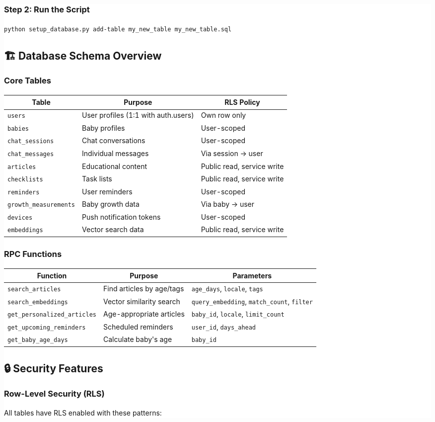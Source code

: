 ```sql
```

### Step 2: Run the Script

```bash
python setup_database.py add-table my_new_table my_new_table.sql
```

## 🏗️ Database Schema Overview

### Core Tables

| Table | Purpose | RLS Policy |
|-------|---------|------------|
| `users` | User profiles (1:1 with auth.users) | Own row only |
| `babies` | Baby profiles | User-scoped |
| `chat_sessions` | Chat conversations | User-scoped |
| `chat_messages` | Individual messages | Via session → user |
| `articles` | Educational content | Public read, service write |
| `checklists` | Task lists | Public read, service write |
| `reminders` | User reminders | User-scoped |
| `growth_measurements` | Baby growth data | Via baby → user |
| `devices` | Push notification tokens | User-scoped |
| `embeddings` | Vector search data | Public read, service write |

### RPC Functions

| Function | Purpose | Parameters |
|----------|---------|------------|
| `search_articles` | Find articles by age/tags | `age_days`, `locale`, `tags` |
| `search_embeddings` | Vector similarity search | `query_embedding`, `match_count`, `filter` |
| `get_personalized_articles` | Age-appropriate articles | `baby_id`, `locale`, `limit_count` |
| `get_upcoming_reminders` | Scheduled reminders | `user_id`, `days_ahead` |
| `get_baby_age_days` | Calculate baby's age | `baby_id` |

## 🔒 Security Features

### Row-Level Security (RLS)

All tables have RLS enabled with these patterns:
